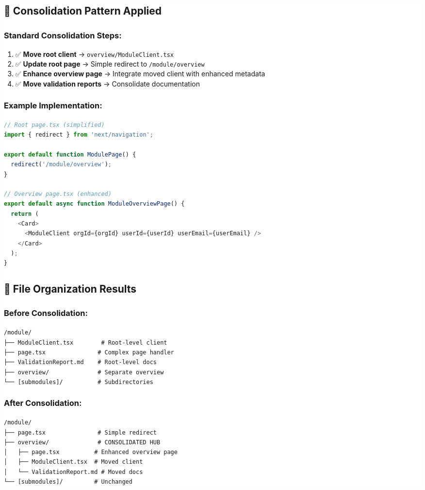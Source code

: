 ## **🎯 Consolidation Pattern Applied**

### **Standard Consolidation Steps:**
1. ✅ **Move root client** → `overview/ModuleClient.tsx`
2. ✅ **Update root page** → Simple redirect to `/module/overview`
3. ✅ **Enhance overview page** → Integrate moved client with enhanced metadata
4. ✅ **Move validation reports** → Consolidate documentation

### **Example Implementation:**
```typescript
// Root page.tsx (simplified)
import { redirect } from 'next/navigation';

export default function ModulePage() {
  redirect('/module/overview');
}

// Overview page.tsx (enhanced)
export default async function ModuleOverviewPage() {
  return (
    <Card>
      <ModuleClient orgId={orgId} userId={userId} userEmail={userEmail} />
    </Card>
  );
}
```

## **📁 File Organization Results**

### **Before Consolidation:**
```
/module/
├── ModuleClient.tsx        # Root-level client
├── page.tsx               # Complex page handler
├── ValidationReport.md    # Root-level docs
├── overview/              # Separate overview
└── [submodules]/          # Subdirectories
```

### **After Consolidation:**
```
/module/
├── page.tsx               # Simple redirect
├── overview/              # CONSOLIDATED HUB
│   ├── page.tsx          # Enhanced overview page
│   ├── ModuleClient.tsx  # Moved client
│   └── ValidationReport.md # Moved docs
└── [submodules]/         # Unchanged
```
